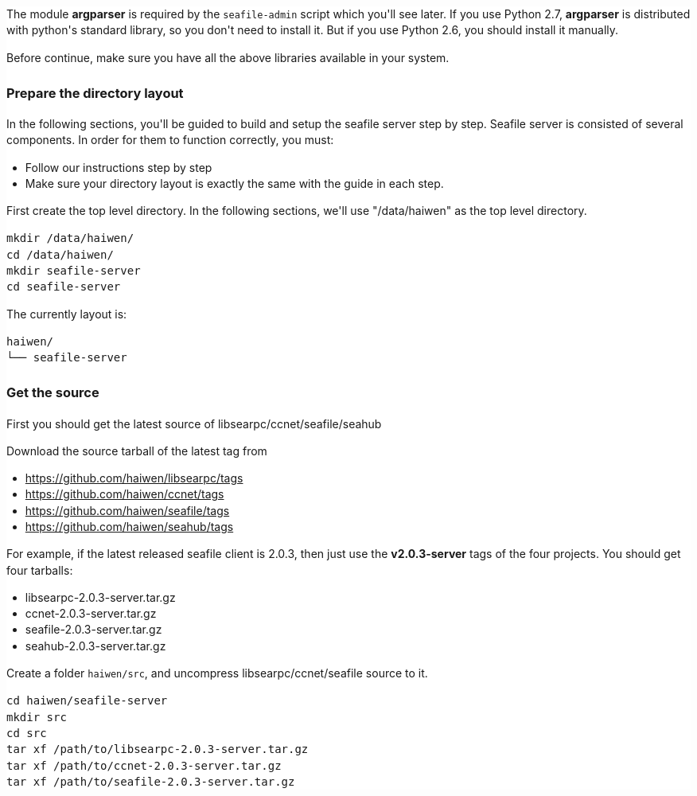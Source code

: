 The module **argparser** is required by the <code>seafile-admin</code> script which you'll see later. If you use Python 2.7, **argparser** is distributed with python's standard library, so you don't need to install it. But if you use Python 2.6, you should install it manually.

Before continue, make sure you have all the above libraries available in your system.

### Prepare the directory layout

In the following sections, you'll be guided to build and setup the seafile server step by step. Seafile server is consisted of several components. In order for them to function correctly, you must:

* Follow our instructions step by step
* Make sure your directory layout is exactly the same with the guide in each step.

First create the top level directory. In the following sections, we'll use "/data/haiwen" as the top level directory.

<pre>
mkdir /data/haiwen/
cd /data/haiwen/
mkdir seafile-server
cd seafile-server
</pre>

The currently layout is:

<pre>
haiwen/
└── seafile-server
</pre>

### Get the source

First you should get the latest source of libsearpc/ccnet/seafile/seahub

Download the source tarball of the latest tag from

* https://github.com/haiwen/libsearpc/tags
* https://github.com/haiwen/ccnet/tags
* https://github.com/haiwen/seafile/tags
* https://github.com/haiwen/seahub/tags

For example, if the latest released seafile client is 2.0.3, then just use the **v2.0.3-server** tags of the four projects. You should get four tarballs:

* libsearpc-2.0.3-server.tar.gz
* ccnet-2.0.3-server.tar.gz
* seafile-2.0.3-server.tar.gz
* seahub-2.0.3-server.tar.gz

Create a folder <code>haiwen/src</code>, and uncompress libsearpc/ccnet/seafile source to it.

<pre>
cd haiwen/seafile-server
mkdir src
cd src
tar xf /path/to/libsearpc-2.0.3-server.tar.gz
tar xf /path/to/ccnet-2.0.3-server.tar.gz
tar xf /path/to/seafile-2.0.3-server.tar.gz
</pre>
